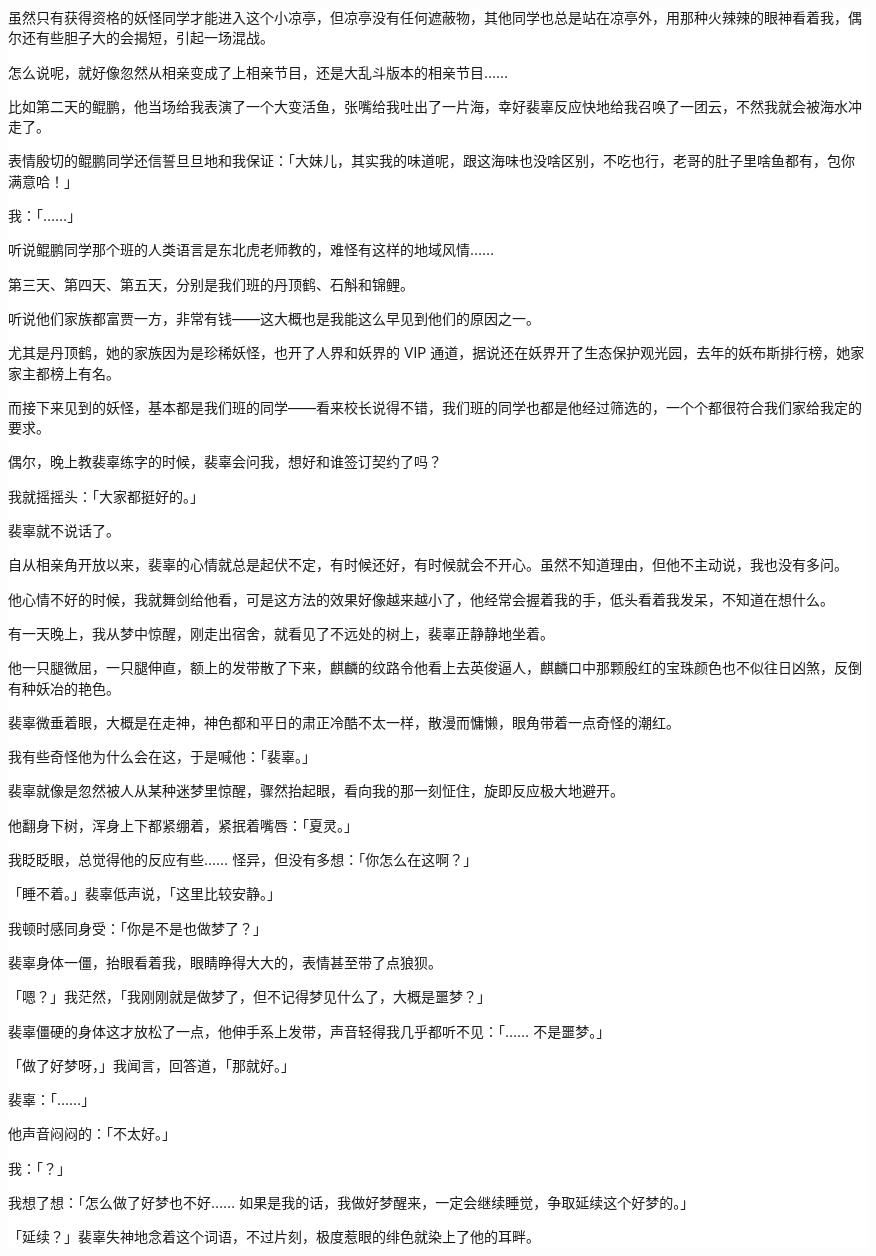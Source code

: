 虽然只有获得资格的妖怪同学才能进入这个小凉亭，但凉亭没有任何遮蔽物，其他同学也总是站在凉亭外，用那种火辣辣的眼神看着我，偶尔还有些胆子大的会揭短，引起一场混战。

怎么说呢，就好像忽然从相亲变成了上相亲节目，还是大乱斗版本的相亲节目……

比如第二天的鲲鹏，他当场给我表演了一个大变活鱼，张嘴给我吐出了一片海，幸好裴辜反应快地给我召唤了一团云，不然我就会被海水冲走了。

表情殷切的鲲鹏同学还信誓旦旦地和我保证：「大妹儿，其实我的味道呢，跟这海味也没啥区别，不吃也行，老哥的肚子里啥鱼都有，包你满意哈！」

我：「……」

听说鲲鹏同学那个班的人类语言是东北虎老师教的，难怪有这样的地域风情……

第三天、第四天、第五天，分别是我们班的丹顶鹤、石斛和锦鲤。

听说他们家族都富贾一方，非常有钱——这大概也是我能这么早见到他们的原因之一。

尤其是丹顶鹤，她的家族因为是珍稀妖怪，也开了人界和妖界的 VIP 通道，据说还在妖界开了生态保护观光园，去年的妖布斯排行榜，她家家主都榜上有名。

而接下来见到的妖怪，基本都是我们班的同学——看来校长说得不错，我们班的同学也都是他经过筛选的，一个个都很符合我们家给我定的要求。

偶尔，晚上教裴辜练字的时候，裴辜会问我，想好和谁签订契约了吗？

我就摇摇头：「大家都挺好的。」

裴辜就不说话了。

自从相亲角开放以来，裴辜的心情就总是起伏不定，有时候还好，有时候就会不开心。虽然不知道理由，但他不主动说，我也没有多问。

他心情不好的时候，我就舞剑给他看，可是这方法的效果好像越来越小了，他经常会握着我的手，低头看着我发呆，不知道在想什么。

有一天晚上，我从梦中惊醒，刚走出宿舍，就看见了不远处的树上，裴辜正静静地坐着。

他一只腿微屈，一只腿伸直，额上的发带散了下来，麒麟的纹路令他看上去英俊逼人，麒麟口中那颗殷红的宝珠颜色也不似往日凶煞，反倒有种妖冶的艳色。

裴辜微垂着眼，大概是在走神，神色都和平日的肃正冷酷不太一样，散漫而慵懒，眼角带着一点奇怪的潮红。

我有些奇怪他为什么会在这，于是喊他：「裴辜。」

裴辜就像是忽然被人从某种迷梦里惊醒，骤然抬起眼，看向我的那一刻怔住，旋即反应极大地避开。

他翻身下树，浑身上下都紧绷着，紧抿着嘴唇：「夏灵。」

我眨眨眼，总觉得他的反应有些…… 怪异，但没有多想：「你怎么在这啊？」

「睡不着。」裴辜低声说，「这里比较安静。」

我顿时感同身受：「你是不是也做梦了？」

裴辜身体一僵，抬眼看着我，眼睛睁得大大的，表情甚至带了点狼狈。

「嗯？」我茫然，「我刚刚就是做梦了，但不记得梦见什么了，大概是噩梦？」

裴辜僵硬的身体这才放松了一点，他伸手系上发带，声音轻得我几乎都听不见：「…… 不是噩梦。」

「做了好梦呀，」我闻言，回答道，「那就好。」

裴辜：「……」

他声音闷闷的：「不太好。」

我：「？」

我想了想：「怎么做了好梦也不好…… 如果是我的话，我做好梦醒来，一定会继续睡觉，争取延续这个好梦的。」

「延续？」裴辜失神地念着这个词语，不过片刻，极度惹眼的绯色就染上了他的耳畔。
